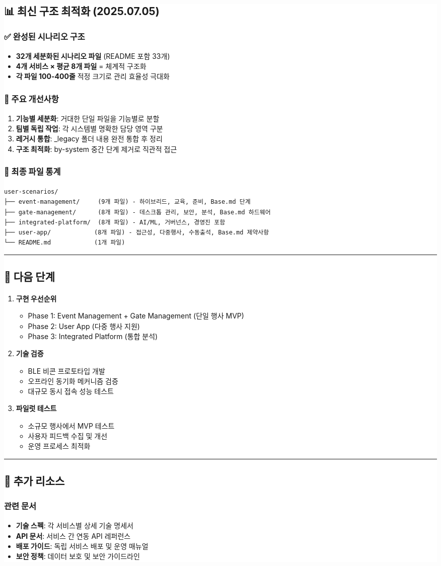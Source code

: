 
## 📊 최신 구조 최적화 (2025.07.05)

### ✅ 완성된 시나리오 구조
- **32개 세분화된 시나리오 파일** (README 포함 33개)
- **4개 서비스 × 평균 8개 파일** = 체계적 구조화
- **각 파일 100-400줄** 적정 크기로 관리 효율성 극대화

### 🎯 주요 개선사항
1. **기능별 세분화**: 거대한 단일 파일을 기능별로 분할
2. **팀별 독립 작업**: 각 시스템별 명확한 담당 영역 구분
3. **레거시 통합**: _legacy 폴더 내용 완전 통합 후 정리
4. **구조 최적화**: by-system 중간 단계 제거로 직관적 접근

### 📁 최종 파일 통계
```
user-scenarios/
├── event-management/     (9개 파일) - 하이브리드, 교육, 준비, Base.md 단계
├── gate-management/      (8개 파일) - 데스크톱 관리, 보안, 분석, Base.md 하드웨어
├── integrated-platform/  (8개 파일) - AI/ML, 거버넌스, 경영진 포함
├── user-app/            (8개 파일) - 접근성, 다중행사, 수동출석, Base.md 제약사항
└── README.md            (1개 파일)
```

---

## 🎯 다음 단계

1. **구현 우선순위**
   - Phase 1: Event Management + Gate Management (단일 행사 MVP)
   - Phase 2: User App (다중 행사 지원)  
   - Phase 3: Integrated Platform (통합 분석)

2. **기술 검증**
   - BLE 비콘 프로토타입 개발
   - 오프라인 동기화 메커니즘 검증
   - 대규모 동시 접속 성능 테스트

3. **파일럿 테스트**
   - 소규모 행사에서 MVP 테스트
   - 사용자 피드백 수집 및 개선
   - 운영 프로세스 최적화

---

## 📄 추가 리소스

### 관련 문서
- **기술 스펙**: 각 서비스별 상세 기술 명세서
- **API 문서**: 서비스 간 연동 API 레퍼런스  
- **배포 가이드**: 독립 서비스 배포 및 운영 매뉴얼
- **보안 정책**: 데이터 보호 및 보안 가이드라인

